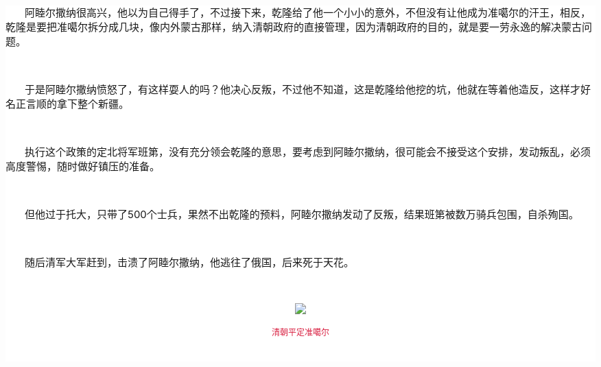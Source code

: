 <p style="text-indent: 2em;line-height: 1.5em;">
<span style="font-size: 15px;">
          阿睦尔撒纳很高兴，他以为自己得手了，不过接下来，乾隆给了他一个小小的意外，不但没有让他成为准噶尔的汗王，相反，乾隆是要把准噶尔拆分成几块，像内外蒙古那样，纳入清朝政府的直接管理，因为清朝政府的目的，就是要一劳永逸的解决蒙古问题。
         </span>
</p>
<p style="text-indent: 2em;line-height: 1.5em;">
<span style="font-size: 15px;">
<br/>
</span>
</p>
<p style="text-indent: 2em;line-height: 1.5em;">
<span style="font-size: 15px;">
          于是阿睦尔撒纳愤怒了，有这样耍人的吗？他决心反叛，不过他不知道，这是乾隆给他挖的坑，他就在等着他造反，这样才好名正言顺的拿下整个新疆。
         </span>
</p>
<p style="text-indent: 2em;line-height: 1.5em;">
<span style="font-size: 15px;">
<br/>
</span>
</p>
<p style="text-indent: 2em;line-height: 1.5em;">
<span style="font-size: 15px;">
          执行这个政策的定北将军班第，没有充分领会乾隆的意思，要考虑到阿睦尔撒纳，很可能会不接受这个安排，发动叛乱，必须高度警惕，随时做好镇压的准备。
         </span>
</p>
<p style="text-indent: 2em;line-height: 1.5em;">
<span style="font-size: 15px;">
<br/>
</span>
</p>
<p style="text-indent: 2em;line-height: 1.5em;">
<span style="font-size: 15px;">
          但他过于托大，只带了500个士兵，果然不出乾隆的预料，阿睦尔撒纳发动了反叛，结果班第被数万骑兵包围，自杀殉国。
         </span>
</p>
<p style="text-indent: 2em;line-height: 1.5em;">
<span style="font-size: 15px;">
<br/>
</span>
</p>
<p style="text-indent: 2em;line-height: 1.5em;">
<span style="font-size: 15px;">
          随后清军大军赶到，击溃了阿睦尔撒纳，他逃往了俄国，后来死于天花。
         </span>
</p>
<p style="text-indent: 2em;line-height: 1.5em;">
<span style="font-size: 15px;">
<br/>
</span>
</p>
<p style="white-space: normal;text-align: center;line-height: normal;">
<img class="" data-copyright="0" data-ratio="0.5528317836010144" data-s="300,640" data-src="" data-type="jpeg" data-w="1183" src="{{ '/img/Lvm6UAoJibrORF4GNqhIZfHD8pZOurUfIshKbwSVUxZITuAibaPkHc6ZZKsibyu36lT2c4d5Wm7qVCDAZia87GiaJ2A.jpeg' | prepend: site.img | replace: '//','/' }}"/>
</p>
<p style="text-indent: 0em;white-space: normal;text-align: center;line-height: normal;">
<span style="font-size: 12px;color: rgb(217, 33, 66);">
          清朝平定准噶尔
         </span>
</p>
<p style="text-indent: 2em;line-height: 1.5em;">
<span style="font-size: 15px;">
<br/>
</span>